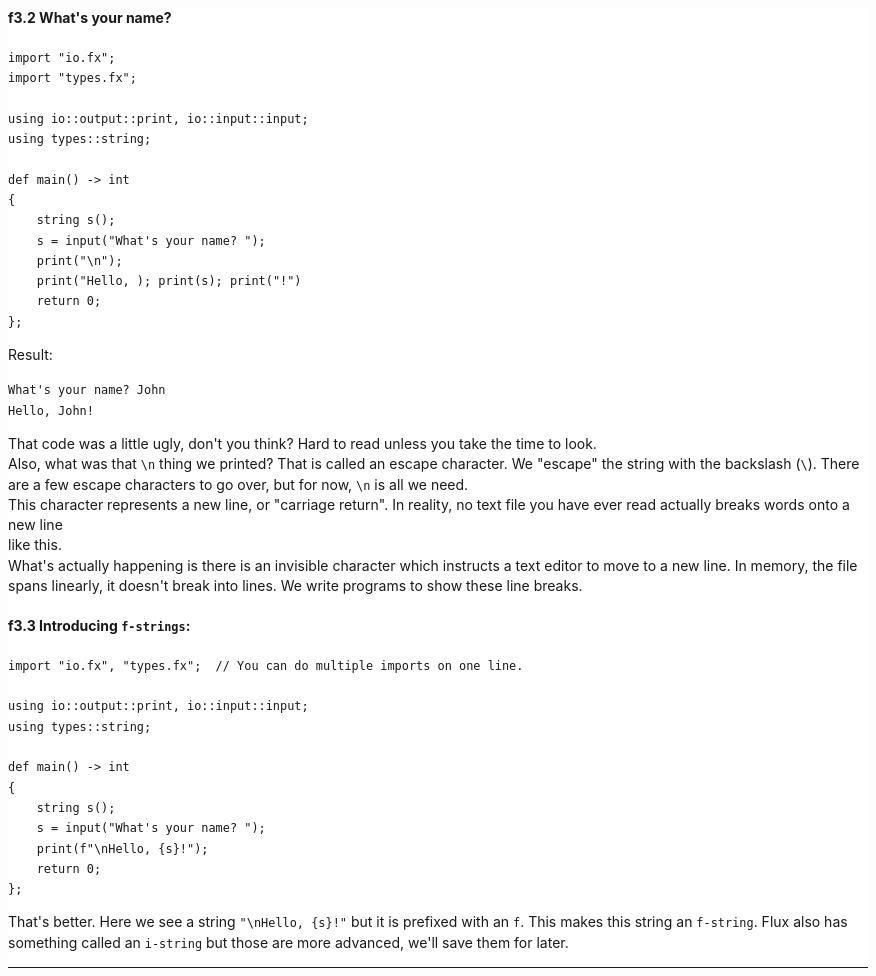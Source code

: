 #### f3.2 What's your name?
```
import "io.fx";
import "types.fx";

using io::output::print, io::input::input;
using types::string;

def main() -> int
{
    string s();
    s = input("What's your name? ");
    print("\n");
    print("Hello, ); print(s); print("!")
    return 0;
};
```
Result:
```
What's your name? John
Hello, John!
```

That code was a little ugly, don't you think? Hard to read unless you take the time to look.  
Also, what was that `\n` thing we printed? That is called an escape character. We "escape" the string with the backslash (`\`). There are a few escape characters to go over, but for now, `\n` is all we need.  
This character represents a new line, or "carriage return". In reality, no text file you have ever read actually breaks words onto a new line  
like this.  
What's actually happening is there is an invisible character which instructs a text editor to move to a new line. In memory, the file spans linearly, it doesn't break into lines. We write programs to show these line breaks.
#### f3.3 Introducing `f-strings`:
```
import "io.fx", "types.fx";  // You can do multiple imports on one line.

using io::output::print, io::input::input;
using types::string;

def main() -> int
{
    string s();
    s = input("What's your name? ");
    print(f"\nHello, {s}!");
    return 0;
};
```
That's better. Here we see a string `"\nHello, {s}!"` but it is prefixed with an `f`. This makes this string an `f-string`. Flux also has something called an `i-string` but those are more advanced, we'll save them for later.

---